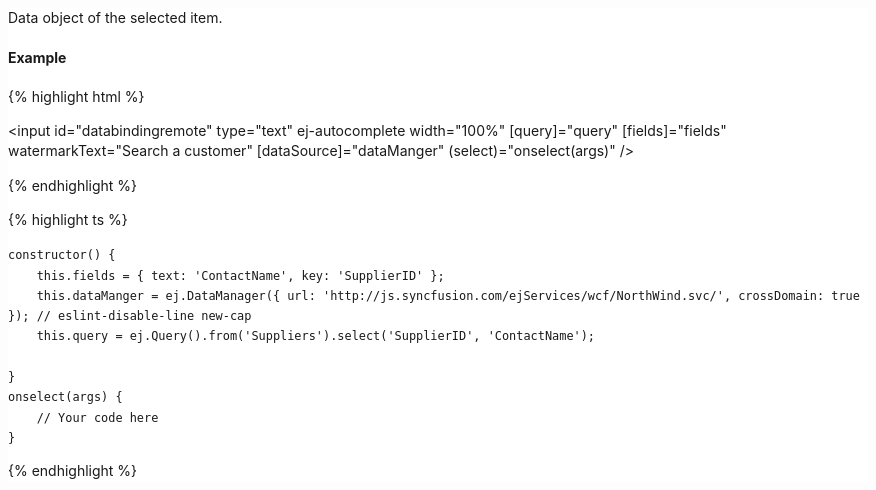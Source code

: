 <td>Data object of the selected item.<br/></td>
</tr>
</table>

#### Example  

{% highlight html %}


<input id="databindingremote" type="text" ej-autocomplete width="100%" [query]="query" [fields]="fields" watermarkText="Search a customer" [dataSource]="dataManger" (select)="onselect(args)" />

{% endhighlight %}

{% highlight ts %}

    constructor() {
        this.fields = { text: 'ContactName', key: 'SupplierID' };
        this.dataManger = ej.DataManager({ url: 'http://js.syncfusion.com/ejServices/wcf/NorthWind.svc/', crossDomain: true }); // eslint-disable-line new-cap
        this.query = ej.Query().from('Suppliers').select('SupplierID', 'ContactName');

    }
    onselect(args) {
        // Your code here
    }
    
{% endhighlight %}
